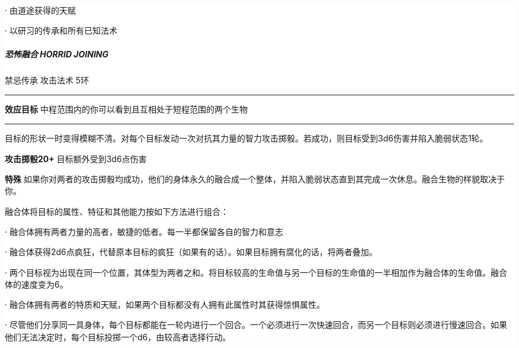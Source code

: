 ·	由道途获得的天赋

·	以研习的传承和所有已知法术



##### 恐怖融合	**HORRID JOINING**

禁忌传承	攻击法术	5环

------

**效应目标**	中程范围内的你可以看到且互相处于短程范围的两个生物

------

目标的形状一时变得模糊不清。对每个目标发动一次对抗其力量的智力攻击掷骰。若成功，则目标受到3d6伤害并陷入脆弱状态1轮。

**攻击掷骰20+**	目标额外受到3d6点伤害

**特殊**	如果你对两者的攻击掷骰均成功，他们的身体永久的融合成一个整体，并陷入脆弱状态直到其完成一次休息。融合生物的样貌取决于你。

融合体将目标的属性、特征和其他能力按如下方法进行组合：

·	融合体拥有两者力量的高者，敏捷的低者。每一半都保留各自的智力和意志

·	融合体获得2d6点疯狂，代替原本目标的疯狂（如果有的话）。如果目标拥有腐化的话，将两者叠加。

·	两个目标视为出现在同一个位置，其体型为两者之和。将目标较高的生命值与另一个目标的生命值的一半相加作为融合体的生命值。融合体的速度变为6。

·	融合体拥有两者的特质和天赋，如果两个目标都没有人拥有此属性时其获得惊惧属性。

·	尽管他们分享同一具身体，每个目标都能在一轮内进行一个回合。一个必须进行一次快速回合，而另一个目标则必须进行慢速回合。如果他们无法决定时，每个目标投掷一个d6，由较高者选择行动。